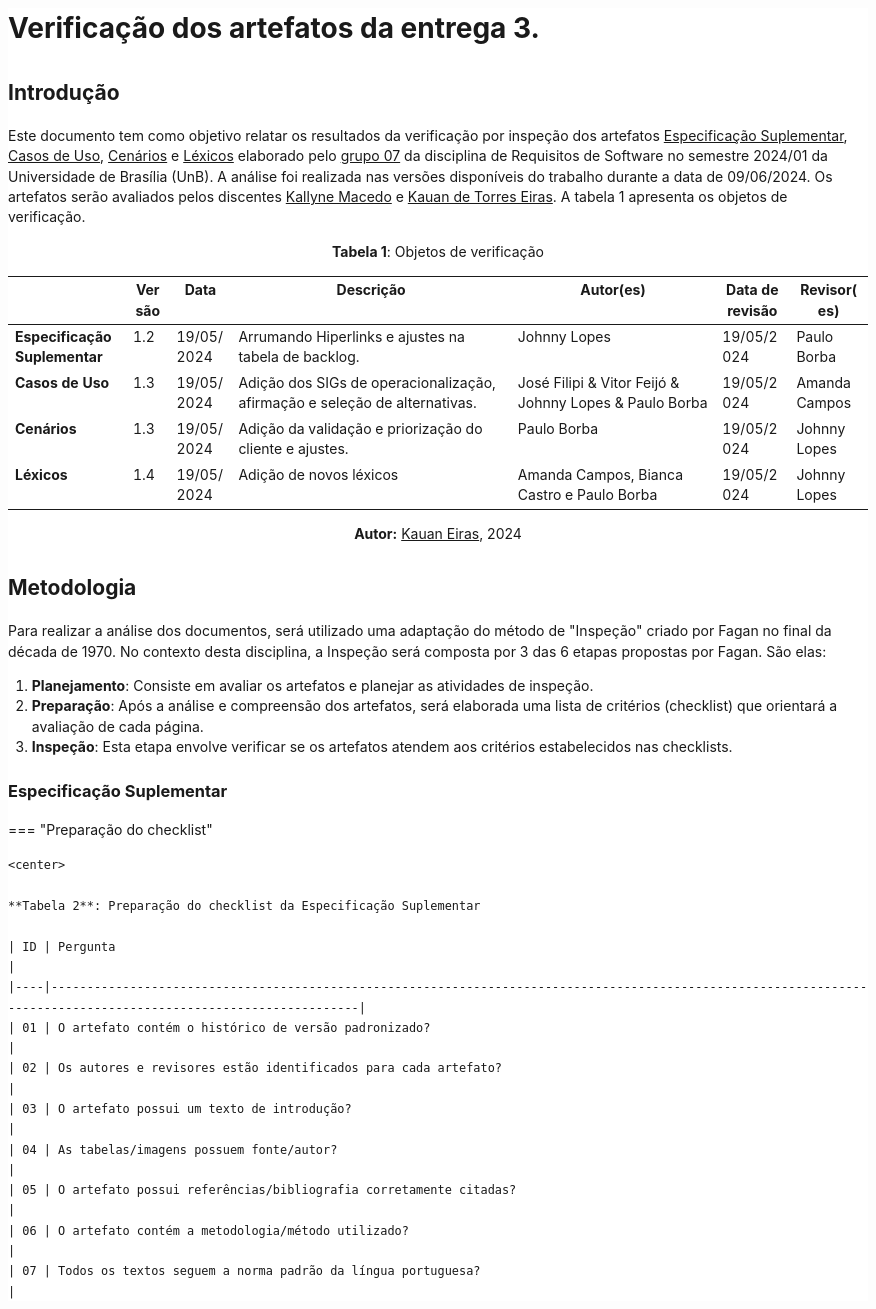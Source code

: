 # Verificação dos artefatos da entrega 3.

## Introdução

Este documento tem como objetivo relatar os resultados da verificação por inspeção dos artefatos [Especificação Suplementar](https://requisitos-de-software.github.io/2024.1-Meu-INSS/modelagem/specSuplementar/), [Casos de Uso](https://requisitos-de-software.github.io/2024.1-Meu-INSS/modelagem/useCase/), [Cenários](https://requisitos-de-software.github.io/2024.1-Meu-INSS/modelagem/cenarios/) e [Léxicos](https://requisitos-de-software.github.io/2024.1-Meu-INSS/modelagem/lexicos/) elaborado pelo [grupo 07](https://github.com/Requisitos-de-Software/2024.1-Meu-INSS) da disciplina de Requisitos de Software no semestre 2024/01 da Universidade de Brasília (UnB). A análise foi realizada nas versões disponíveis do trabalho durante a data de 09/06/2024. Os artefatos serão avaliados pelos discentes [Kallyne Macedo](https://github.com/kalipassos) e [Kauan de Torres Eiras](https://github.com/kauaneiras). A tabela 1 apresenta os objetos de verificação.

<center>

**Tabela 1**: Objetos de verificação

|                               | Versão | Data       | Descrição                                                                  | Autor(es)                                              | Data de revisão | Revisor(es)   |
|-------------------------------|--------|------------|----------------------------------------------------------------------------|--------------------------------------------------------|-----------------|---------------|
| **Especificação Suplementar** | 1.2    | 19/05/2024 | Arrumando Hiperlinks e ajustes na tabela de backlog.                       | Johnny Lopes                                           | 19/05/2024      | Paulo Borba   |
| **Casos de Uso**              | 1.3    | 19/05/2024 | Adição dos SIGs de operacionalização, afirmação e seleção de alternativas. | José Filipi & Vitor Feijó & Johnny Lopes & Paulo Borba | 19/05/2024      | Amanda Campos |
| **Cenários**                  | 1.3    | 19/05/2024 | Adição da validação e priorização do cliente e ajustes.                    | Paulo Borba                                            | 19/05/2024      | Johnny Lopes  |
| **Léxicos**                   | 1.4    | 19/05/2024 | Adição de novos léxicos                                                    | Amanda Campos, Bianca Castro e Paulo Borba             | 19/05/2024      | Johnny Lopes  |

**Autor:** [Kauan Eiras](https://github.com/kauaneiras), 2024

</center>

## Metodologia
Para realizar a análise dos documentos, será utilizado uma adaptação do método de "Inspeção" criado por Fagan no final da década de 1970. No contexto desta disciplina, a Inspeção será composta por 3 das 6 etapas propostas por Fagan. São elas:

1. **Planejamento**: Consiste em avaliar os artefatos e planejar as atividades de inspeção.
2. **Preparação**: Após a análise e compreensão dos artefatos, será elaborada uma lista de critérios (checklist) que orientará a avaliação de cada página.
3. **Inspeção**: Esta etapa envolve verificar se os artefatos atendem aos critérios estabelecidos nas checklists.

### Especificação Suplementar
=== "Preparação do checklist"

    <center>

    **Tabela 2**: Preparação do checklist da Especificação Suplementar

    | ID | Pergunta                                                                                                                                                          |
    |----|-------------------------------------------------------------------------------------------------------------------------------------------------------------------|
    | 01 | O artefato contém o histórico de versão padronizado?                                                                                                              |
    | 02 | Os autores e revisores estão identificados para cada artefato?                                                                                                    |
    | 03 | O artefato possui um texto de introdução?                                                                                                                         |
    | 04 | As tabelas/imagens possuem fonte/autor?                                                                                                                           |
    | 05 | O artefato possui referências/bibliografia corretamente citadas?                                                                                                  |
    | 06 | O artefato contém a metodologia/método utilizado?                                                                                                                 |
    | 07 | Todos os textos seguem a norma padrão da língua portuguesa?                                                                                                       |